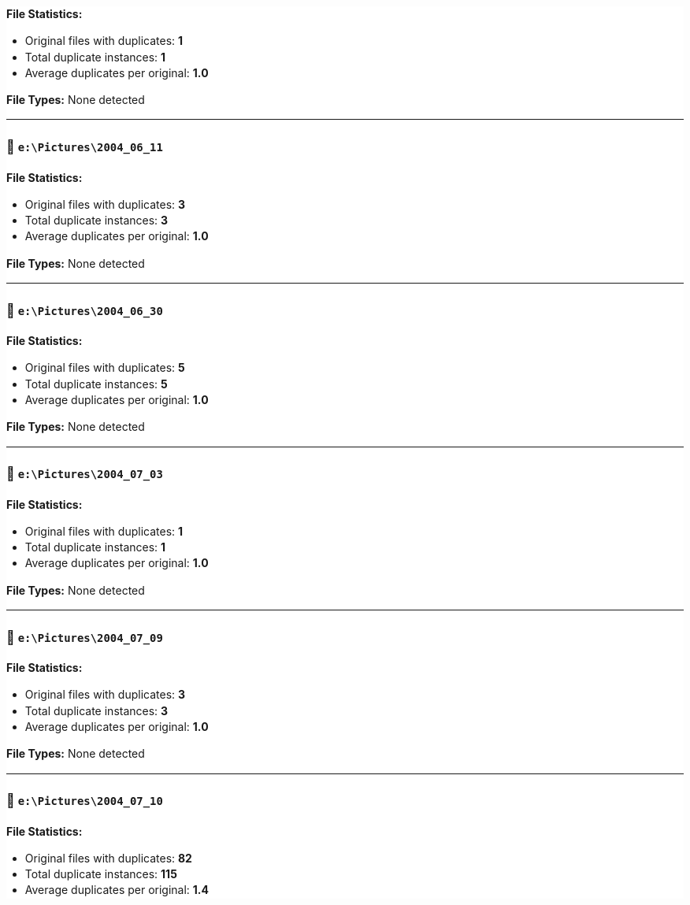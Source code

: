 **File Statistics:**
- Original files with duplicates: **1**
- Total duplicate instances: **1**
- Average duplicates per original: **1.0**

**File Types:** None detected

---

### 📁 `e:\Pictures\2004_06_11`

**File Statistics:**
- Original files with duplicates: **3**
- Total duplicate instances: **3**
- Average duplicates per original: **1.0**

**File Types:** None detected

---

### 📁 `e:\Pictures\2004_06_30`

**File Statistics:**
- Original files with duplicates: **5**
- Total duplicate instances: **5**
- Average duplicates per original: **1.0**

**File Types:** None detected

---

### 📁 `e:\Pictures\2004_07_03`

**File Statistics:**
- Original files with duplicates: **1**
- Total duplicate instances: **1**
- Average duplicates per original: **1.0**

**File Types:** None detected

---

### 📁 `e:\Pictures\2004_07_09`

**File Statistics:**
- Original files with duplicates: **3**
- Total duplicate instances: **3**
- Average duplicates per original: **1.0**

**File Types:** None detected

---

### 📁 `e:\Pictures\2004_07_10`

**File Statistics:**
- Original files with duplicates: **82**
- Total duplicate instances: **115**
- Average duplicates per original: **1.4**
